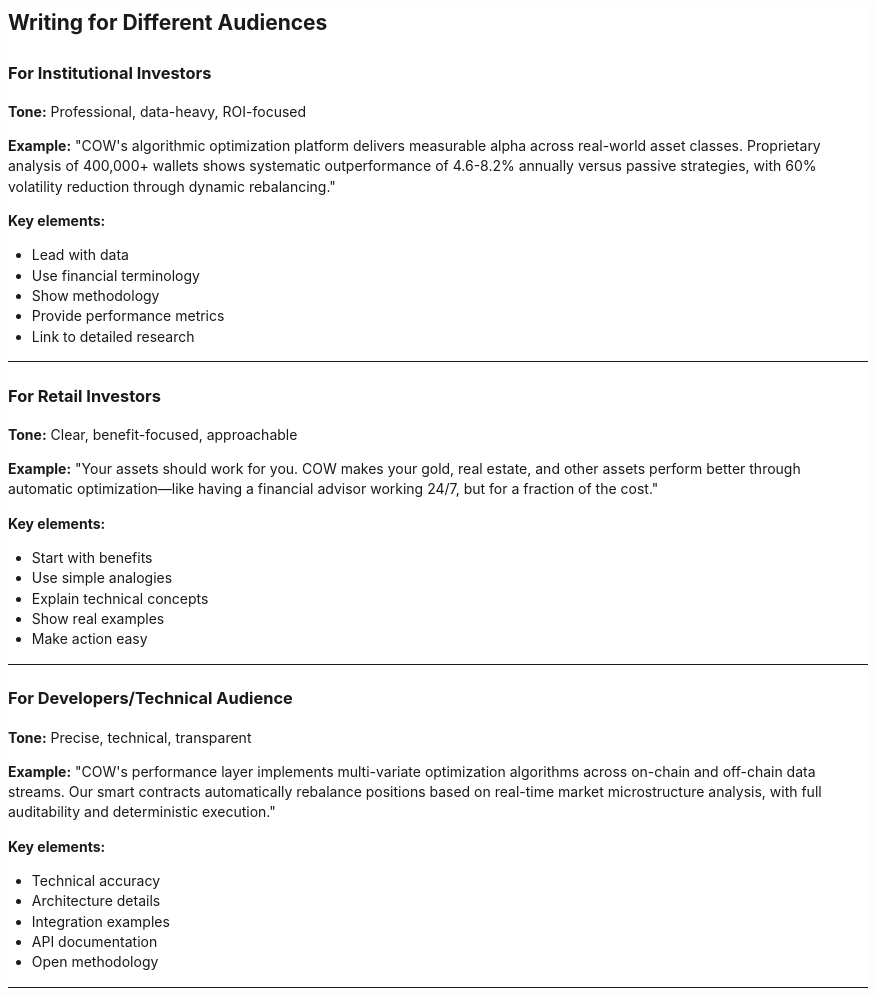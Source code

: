 ## Writing for Different Audiences

### For Institutional Investors

**Tone:** Professional, data-heavy, ROI-focused

**Example:**
"COW's algorithmic optimization platform delivers measurable alpha across real-world asset classes. Proprietary analysis of 400,000+ wallets shows systematic outperformance of 4.6-8.2% annually versus passive strategies, with 60% volatility reduction through dynamic rebalancing."

**Key elements:**
- Lead with data
- Use financial terminology
- Show methodology
- Provide performance metrics
- Link to detailed research

---

### For Retail Investors

**Tone:** Clear, benefit-focused, approachable

**Example:**
"Your assets should work for you. COW makes your gold, real estate, and other assets perform better through automatic optimization—like having a financial advisor working 24/7, but for a fraction of the cost."

**Key elements:**
- Start with benefits
- Use simple analogies
- Explain technical concepts
- Show real examples
- Make action easy

---

### For Developers/Technical Audience

**Tone:** Precise, technical, transparent

**Example:**
"COW's performance layer implements multi-variate optimization algorithms across on-chain and off-chain data streams. Our smart contracts automatically rebalance positions based on real-time market microstructure analysis, with full auditability and deterministic execution."

**Key elements:**
- Technical accuracy
- Architecture details
- Integration examples
- API documentation
- Open methodology

---